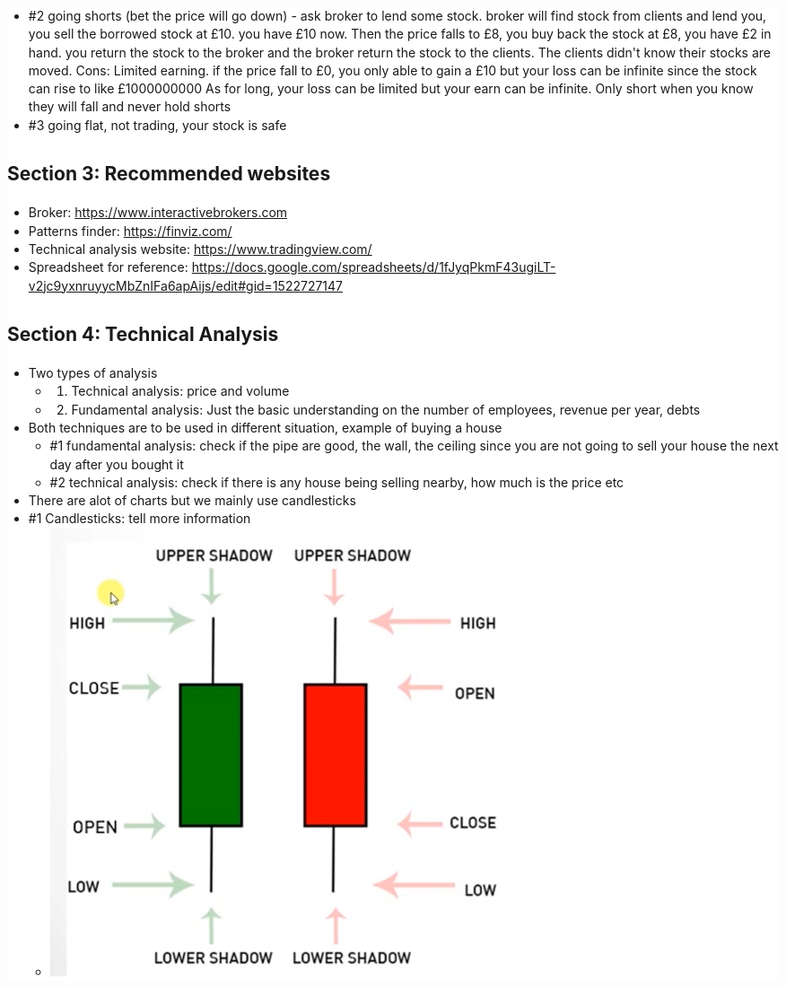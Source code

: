   - #2 going shorts (bet the price will go down) - ask broker to lend some stock. broker will find stock from clients and lend you, you sell the borrowed stock at £10. you have £10 now. Then the price falls to £8, you buy back the stock at £8, you have £2 in hand. you return the stock to the broker and the broker return the stock to the clients. The clients didn't know their stocks are moved. Cons: Limited earning. if the price fall to £0, you only able to gain a £10 but your loss can be infinite since the stock can rise to like £1000000000 As for long, your loss can be limited but your earn can be infinite. Only short when you know they will fall and never hold shorts 
  - #3 going flat, not trading, your stock is safe

## Section 3: Recommended websites
- Broker: https://www.interactivebrokers.com
- Patterns finder: https://finviz.com/
- Technical analysis website: https://www.tradingview.com/
- Spreadsheet for reference: https://docs.google.com/spreadsheets/d/1fJyqPkmF43ugiLT-v2jc9yxnruyycMbZnIFa6apAijs/edit#gid=1522727147

## Section 4: Technical Analysis
- Two types of analysis
  - 1. Technical analysis: price and volume 
  - 2. Fundamental analysis: Just the basic understanding on the number of employees, revenue per year, debts
- Both techniques are to be used in different situation, example of buying a house 
  - #1 fundamental analysis: check if the pipe are good, the wall, the ceiling since you are not going to sell your house the next day after you bought it
  - #2 technical analysis: check if there is any house being selling nearby, how much is the price etc
- There are alot of charts but we mainly use candlesticks
- #1 Candlesticks: tell more information
  - <img src="src/candlesticks.png" alt="Candlesticks" width="70%">